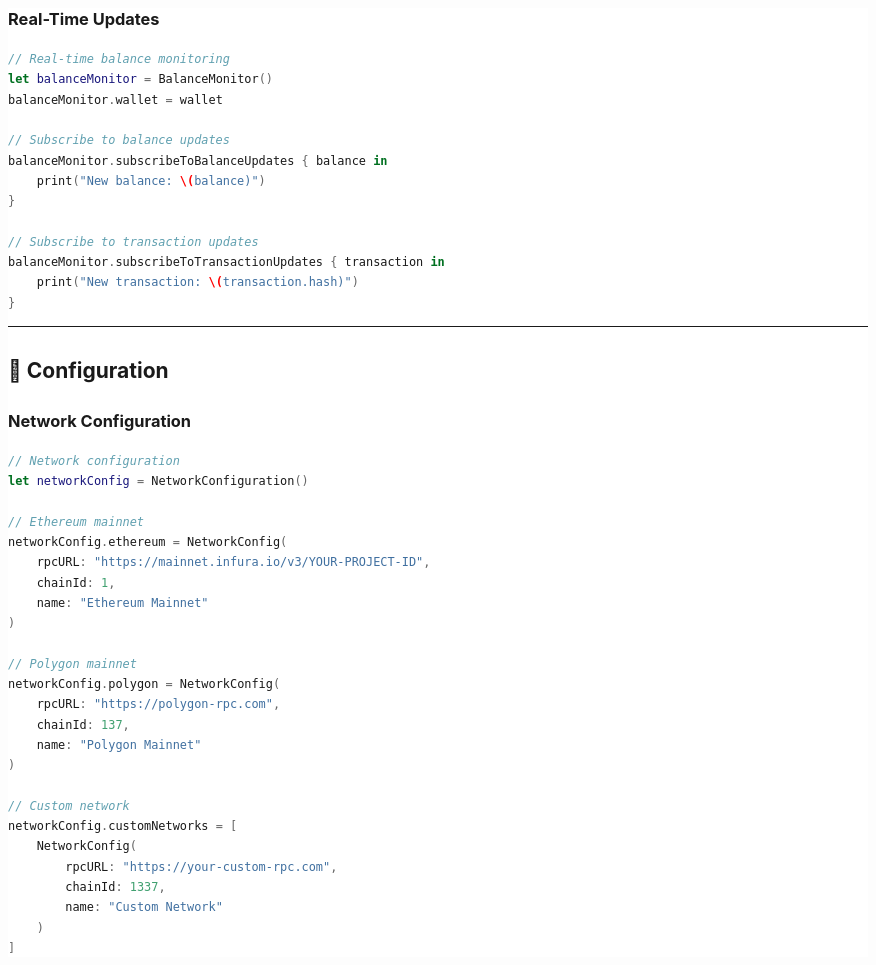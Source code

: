 ```swift
```

### Real-Time Updates

```swift
// Real-time balance monitoring
let balanceMonitor = BalanceMonitor()
balanceMonitor.wallet = wallet

// Subscribe to balance updates
balanceMonitor.subscribeToBalanceUpdates { balance in
    print("New balance: \(balance)")
}

// Subscribe to transaction updates
balanceMonitor.subscribeToTransactionUpdates { transaction in
    print("New transaction: \(transaction.hash)")
}
```

---

## 🔧 Configuration

### Network Configuration

```swift
// Network configuration
let networkConfig = NetworkConfiguration()

// Ethereum mainnet
networkConfig.ethereum = NetworkConfig(
    rpcURL: "https://mainnet.infura.io/v3/YOUR-PROJECT-ID",
    chainId: 1,
    name: "Ethereum Mainnet"
)

// Polygon mainnet
networkConfig.polygon = NetworkConfig(
    rpcURL: "https://polygon-rpc.com",
    chainId: 137,
    name: "Polygon Mainnet"
)

// Custom network
networkConfig.customNetworks = [
    NetworkConfig(
        rpcURL: "https://your-custom-rpc.com",
        chainId: 1337,
        name: "Custom Network"
    )
]
```

